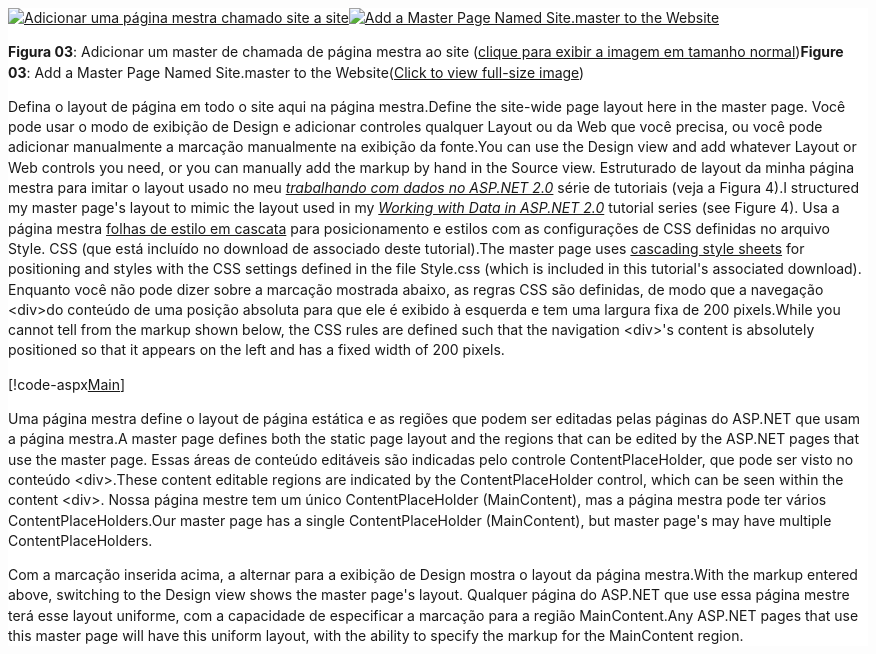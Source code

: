 
<span data-ttu-id="57c1d-193">[![Adicionar uma página mestra chamado site a site](an-overview-of-forms-authentication-vb/_static/image8.png)](an-overview-of-forms-authentication-vb/_static/image7.png)</span><span class="sxs-lookup"><span data-stu-id="57c1d-193">[![Add a Master Page Named Site.master to the Website](an-overview-of-forms-authentication-vb/_static/image8.png)](an-overview-of-forms-authentication-vb/_static/image7.png)</span></span>

<span data-ttu-id="57c1d-194">**Figura 03**: Adicionar um master de chamada de página mestra ao site ([clique para exibir a imagem em tamanho normal](an-overview-of-forms-authentication-vb/_static/image9.png))</span><span class="sxs-lookup"><span data-stu-id="57c1d-194">**Figure 03**: Add a Master Page Named Site.master to the Website([Click to view full-size image](an-overview-of-forms-authentication-vb/_static/image9.png))</span></span>


<span data-ttu-id="57c1d-195">Defina o layout de página em todo o site aqui na página mestra.</span><span class="sxs-lookup"><span data-stu-id="57c1d-195">Define the site-wide page layout here in the master page.</span></span> <span data-ttu-id="57c1d-196">Você pode usar o modo de exibição de Design e adicionar controles qualquer Layout ou da Web que você precisa, ou você pode adicionar manualmente a marcação manualmente na exibição da fonte.</span><span class="sxs-lookup"><span data-stu-id="57c1d-196">You can use the Design view and add whatever Layout or Web controls you need, or you can manually add the markup by hand in the Source view.</span></span> <span data-ttu-id="57c1d-197">Estruturado de layout da minha página mestra para imitar o layout usado no meu *[trabalhando com dados no ASP.NET 2.0](../../data-access/index.md)* série de tutoriais (veja a Figura 4).</span><span class="sxs-lookup"><span data-stu-id="57c1d-197">I structured my master page's layout to mimic the layout used in my *[Working with Data in ASP.NET 2.0](../../data-access/index.md)* tutorial series (see Figure 4).</span></span> <span data-ttu-id="57c1d-198">Usa a página mestra [folhas de estilo em cascata](http://www.w3schools.com/css/default.asp) para posicionamento e estilos com as configurações de CSS definidas no arquivo Style. CSS (que está incluído no download de associado deste tutorial).</span><span class="sxs-lookup"><span data-stu-id="57c1d-198">The master page uses [cascading style sheets](http://www.w3schools.com/css/default.asp) for positioning and styles with the CSS settings defined in the file Style.css (which is included in this tutorial's associated download).</span></span> <span data-ttu-id="57c1d-199">Enquanto você não pode dizer sobre a marcação mostrada abaixo, as regras CSS são definidas, de modo que a navegação &lt;div&gt;do conteúdo de uma posição absoluta para que ele é exibido à esquerda e tem uma largura fixa de 200 pixels.</span><span class="sxs-lookup"><span data-stu-id="57c1d-199">While you cannot tell from the markup shown below, the CSS rules are defined such that the navigation &lt;div&gt;'s content is absolutely positioned so that it appears on the left and has a fixed width of 200 pixels.</span></span>

[!code-aspx[Main](an-overview-of-forms-authentication-vb/samples/sample1.aspx)]

<span data-ttu-id="57c1d-200">Uma página mestra define o layout de página estática e as regiões que podem ser editadas pelas páginas do ASP.NET que usam a página mestra.</span><span class="sxs-lookup"><span data-stu-id="57c1d-200">A master page defines both the static page layout and the regions that can be edited by the ASP.NET pages that use the master page.</span></span> <span data-ttu-id="57c1d-201">Essas áreas de conteúdo editáveis são indicadas pelo controle ContentPlaceHolder, que pode ser visto no conteúdo &lt;div&gt;.</span><span class="sxs-lookup"><span data-stu-id="57c1d-201">These content editable regions are indicated by the ContentPlaceHolder control, which can be seen within the content &lt;div&gt;.</span></span> <span data-ttu-id="57c1d-202">Nossa página mestre tem um único ContentPlaceHolder (MainContent), mas a página mestra pode ter vários ContentPlaceHolders.</span><span class="sxs-lookup"><span data-stu-id="57c1d-202">Our master page has a single ContentPlaceHolder (MainContent), but master page's may have multiple ContentPlaceHolders.</span></span>

<span data-ttu-id="57c1d-203">Com a marcação inserida acima, a alternar para a exibição de Design mostra o layout da página mestra.</span><span class="sxs-lookup"><span data-stu-id="57c1d-203">With the markup entered above, switching to the Design view shows the master page's layout.</span></span> <span data-ttu-id="57c1d-204">Qualquer página do ASP.NET que use essa página mestre terá esse layout uniforme, com a capacidade de especificar a marcação para a região MainContent.</span><span class="sxs-lookup"><span data-stu-id="57c1d-204">Any ASP.NET pages that use this master page will have this uniform layout, with the ability to specify the markup for the MainContent region.</span></span>

